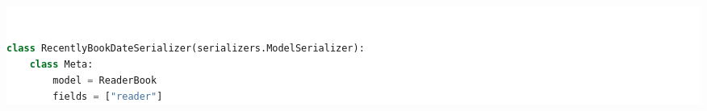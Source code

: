 ```python


class RecentlyBookDateSerializer(serializers.ModelSerializer):
    class Meta:
        model = ReaderBook
        fields = ["reader"]

```